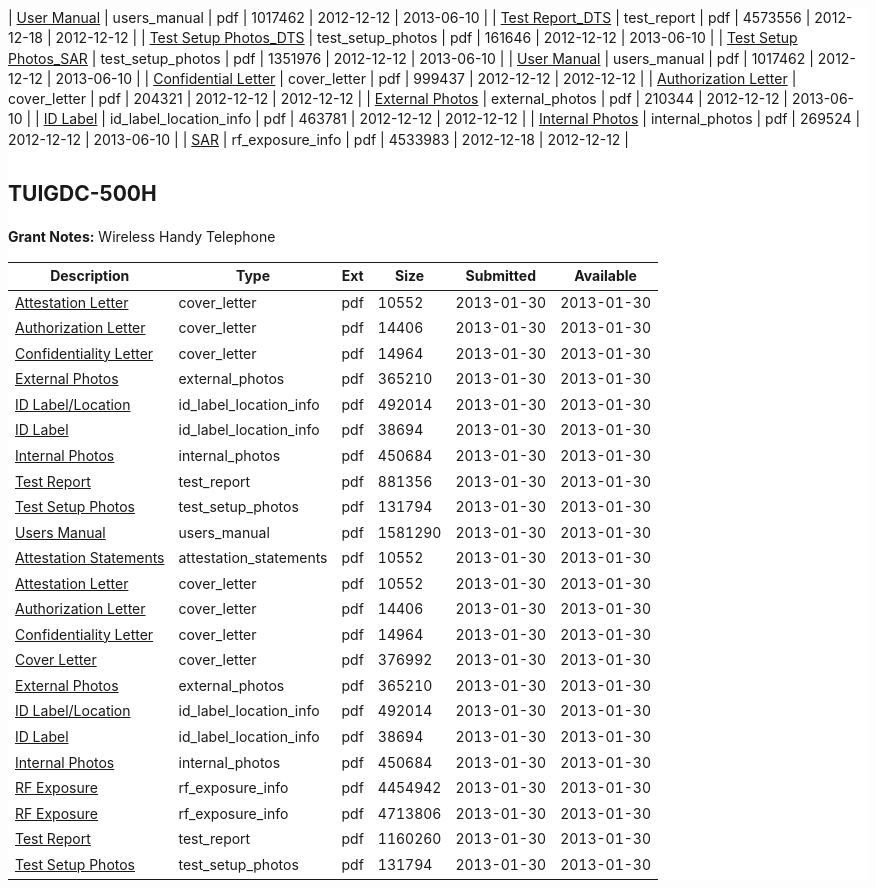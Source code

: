 | [User Manual](TUIWIT400HE/5ccc6a355138b095b51b4e9f5d829093/1857201.pdf) | users_manual | pdf | 1017462 | 2012-12-12 | 2013-06-10 |
| [Test Report_DTS](TUIWIT400HE/b5d057ecd34c0e28e9126eb22dae26f8/1862477.pdf) | test_report | pdf | 4573556 | 2012-12-18 | 2012-12-12 |
| [Test Setup Photos_DTS](TUIWIT400HE/b5d057ecd34c0e28e9126eb22dae26f8/1857187.pdf) | test_setup_photos | pdf | 161646 | 2012-12-12 | 2013-06-10 |
| [Test Setup Photos_SAR](TUIWIT400HE/b5d057ecd34c0e28e9126eb22dae26f8/1857189.pdf) | test_setup_photos | pdf | 1351976 | 2012-12-12 | 2013-06-10 |
| [User Manual](TUIWIT400HE/b5d057ecd34c0e28e9126eb22dae26f8/1857201.pdf) | users_manual | pdf | 1017462 | 2012-12-12 | 2013-06-10 |
| [Confidential Letter](TUIWIT400HE/b5d057ecd34c0e28e9126eb22dae26f8/1857190.pdf) | cover_letter | pdf | 999437 | 2012-12-12 | 2012-12-12 |
| [Authorization Letter](TUIWIT400HE/b5d057ecd34c0e28e9126eb22dae26f8/1857191.pdf) | cover_letter | pdf | 204321 | 2012-12-12 | 2012-12-12 |
| [External Photos](TUIWIT400HE/b5d057ecd34c0e28e9126eb22dae26f8/1857185.pdf) | external_photos | pdf | 210344 | 2012-12-12 | 2013-06-10 |
| [ID Label](TUIWIT400HE/b5d057ecd34c0e28e9126eb22dae26f8/1857192.pdf) | id_label_location_info | pdf | 463781 | 2012-12-12 | 2012-12-12 |
| [Internal Photos](TUIWIT400HE/b5d057ecd34c0e28e9126eb22dae26f8/1857186.pdf) | internal_photos | pdf | 269524 | 2012-12-12 | 2013-06-10 |
| [SAR](TUIWIT400HE/b5d057ecd34c0e28e9126eb22dae26f8/1862476.pdf) | rf_exposure_info | pdf | 4533983 | 2012-12-18 | 2012-12-12 |
## TUIGDC-500H
**Grant Notes:** Wireless Handy Telephone

| Description | Type | Ext | Size | Submitted | Available |
| ----------- | ---- | --- | ---- | --------- | --------- |
| [Attestation Letter](TUIGDC-500H/c45d133c57a0196db5dbf8be18efc584/1890115.pdf) | cover_letter | pdf | 10552 | 2013-01-30 | 2013-01-30 |
| [Authorization Letter](TUIGDC-500H/c45d133c57a0196db5dbf8be18efc584/1890116.pdf) | cover_letter | pdf | 14406 | 2013-01-30 | 2013-01-30 |
| [Confidentiality Letter](TUIGDC-500H/c45d133c57a0196db5dbf8be18efc584/1890117.pdf) | cover_letter | pdf | 14964 | 2013-01-30 | 2013-01-30 |
| [External Photos](TUIGDC-500H/c45d133c57a0196db5dbf8be18efc584/1890118.pdf) | external_photos | pdf | 365210 | 2013-01-30 | 2013-01-30 |
| [ID Label/Location](TUIGDC-500H/c45d133c57a0196db5dbf8be18efc584/1890120.pdf) | id_label_location_info | pdf | 492014 | 2013-01-30 | 2013-01-30 |
| [ID Label](TUIGDC-500H/c45d133c57a0196db5dbf8be18efc584/1890123.pdf) | id_label_location_info | pdf | 38694 | 2013-01-30 | 2013-01-30 |
| [Internal Photos](TUIGDC-500H/c45d133c57a0196db5dbf8be18efc584/1890119.pdf) | internal_photos | pdf | 450684 | 2013-01-30 | 2013-01-30 |
| [Test Report](TUIGDC-500H/c45d133c57a0196db5dbf8be18efc584/1890114.pdf) | test_report | pdf | 881356 | 2013-01-30 | 2013-01-30 |
| [Test Setup Photos](TUIGDC-500H/c45d133c57a0196db5dbf8be18efc584/1890121.pdf) | test_setup_photos | pdf | 131794 | 2013-01-30 | 2013-01-30 |
| [Users Manual](TUIGDC-500H/c45d133c57a0196db5dbf8be18efc584/1890122.pdf) | users_manual | pdf | 1581290 | 2013-01-30 | 2013-01-30 |
| [Attestation Statements](TUIGDC-500H/7bfab3aeeb43e65c03b1c82186705c71/1890115.pdf) | attestation_statements | pdf | 10552 | 2013-01-30 | 2013-01-30 |
| [Attestation Letter](TUIGDC-500H/7bfab3aeeb43e65c03b1c82186705c71/1890115.pdf) | cover_letter | pdf | 10552 | 2013-01-30 | 2013-01-30 |
| [Authorization Letter](TUIGDC-500H/7bfab3aeeb43e65c03b1c82186705c71/1890116.pdf) | cover_letter | pdf | 14406 | 2013-01-30 | 2013-01-30 |
| [Confidentiality Letter](TUIGDC-500H/7bfab3aeeb43e65c03b1c82186705c71/1890117.pdf) | cover_letter | pdf | 14964 | 2013-01-30 | 2013-01-30 |
| [Cover Letter](TUIGDC-500H/7bfab3aeeb43e65c03b1c82186705c71/1890136.pdf) | cover_letter | pdf | 376992 | 2013-01-30 | 2013-01-30 |
| [External Photos](TUIGDC-500H/7bfab3aeeb43e65c03b1c82186705c71/1890118.pdf) | external_photos | pdf | 365210 | 2013-01-30 | 2013-01-30 |
| [ID Label/Location](TUIGDC-500H/7bfab3aeeb43e65c03b1c82186705c71/1890120.pdf) | id_label_location_info | pdf | 492014 | 2013-01-30 | 2013-01-30 |
| [ID Label](TUIGDC-500H/7bfab3aeeb43e65c03b1c82186705c71/1890123.pdf) | id_label_location_info | pdf | 38694 | 2013-01-30 | 2013-01-30 |
| [Internal Photos](TUIGDC-500H/7bfab3aeeb43e65c03b1c82186705c71/1890119.pdf) | internal_photos | pdf | 450684 | 2013-01-30 | 2013-01-30 |
| [RF Exposure](TUIGDC-500H/7bfab3aeeb43e65c03b1c82186705c71/1890131.pdf) | rf_exposure_info | pdf | 4454942 | 2013-01-30 | 2013-01-30 |
| [RF Exposure](TUIGDC-500H/7bfab3aeeb43e65c03b1c82186705c71/1890132.pdf) | rf_exposure_info | pdf | 4713806 | 2013-01-30 | 2013-01-30 |
| [Test Report](TUIGDC-500H/7bfab3aeeb43e65c03b1c82186705c71/1890130.pdf) | test_report | pdf | 1160260 | 2013-01-30 | 2013-01-30 |
| [Test Setup Photos](TUIGDC-500H/7bfab3aeeb43e65c03b1c82186705c71/1890121.pdf) | test_setup_photos | pdf | 131794 | 2013-01-30 | 2013-01-30 |